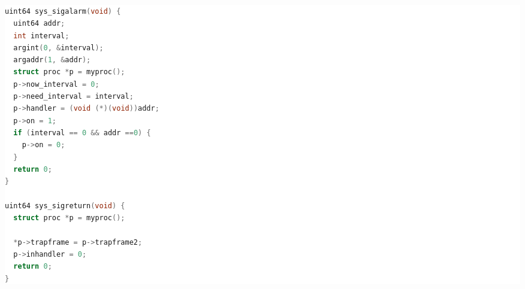 ```cpp
uint64 sys_sigalarm(void) {
  uint64 addr;
  int interval;
  argint(0, &interval);
  argaddr(1, &addr);
  struct proc *p = myproc();
  p->now_interval = 0;
  p->need_interval = interval;
  p->handler = (void (*)(void))addr;
  p->on = 1;
  if (interval == 0 && addr ==0) {
    p->on = 0;
  }
  return 0;
}

uint64 sys_sigreturn(void) {
  struct proc *p = myproc();
  
  *p->trapframe = p->trapframe2;
  p->inhandler = 0;
  return 0;
}
```


